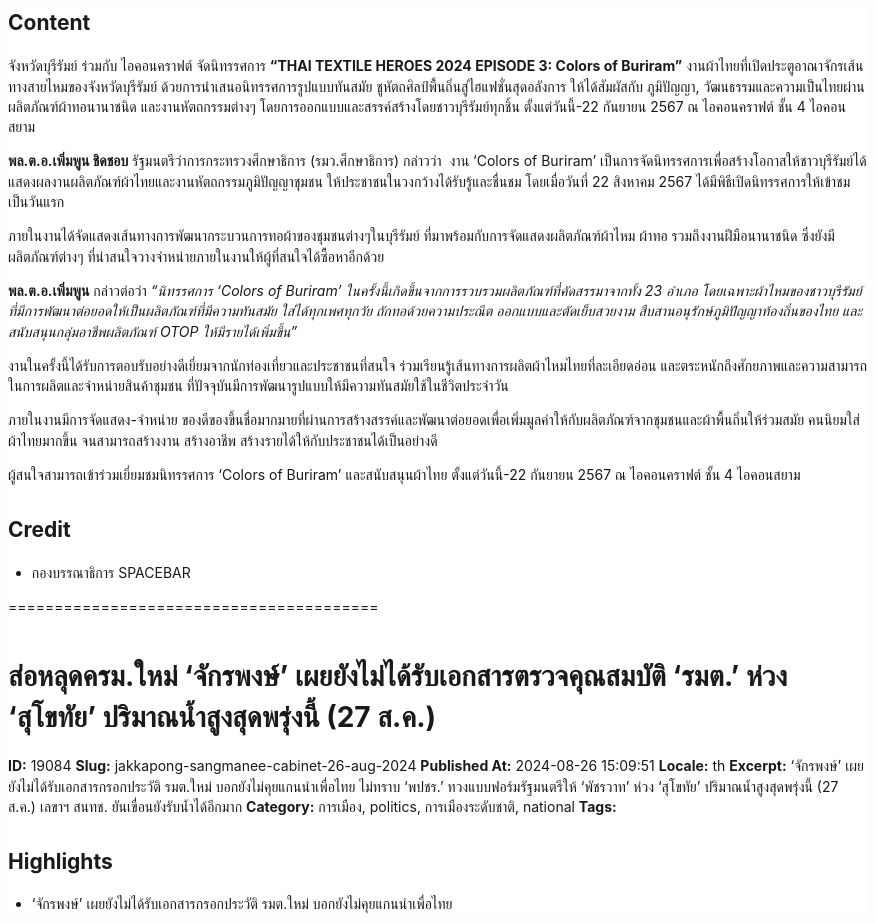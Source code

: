 ## Content

จังหวัดบุรีรัมย์ ร่วมกับ ไอคอนคราฟต์ จัดนิทรรศการ **“THAI TEXTILE HEROES 2024 EPISODE 3: Colors of Buriram”** งานผ้าไทยที่เปิดประตูอาณาจักรเส้นทางสายไหมของจังหวัดบุรีรัมย์ ด้วยการนำเสนอนิทรรศการรูปแบบทันสมัย ชูหัตถศิลป์พื้นถิ่นสู่ไฮแฟชั่นสุดอลังการ ให้ได้สัมผัสกับ ภูมิปัญญา, วัฒนธรรมและความเป็นไทยผ่านผลิตภัณฑ์ผ้าทอนานาชนิด และงานหัตถกรรมต่างๆ โดยการออกแบบและสรรค์สร้างโดยชาวบุรีรัมย์ทุกชิ้น ตั้งแต่วันนี้-22 กันยายน 2567 ณ ไอคอนคราฟต์ ชั้น 4 ไอคอนสยาม   

**พล.ต.อ.เพิ่มพูน ชิดชอบ** รัฐมนตรีว่าการกระทรวงศึกษาธิการ (รมว.ศึกษาธิการ) กล่าวว่า  งาน ‘Colors of Buriram’ เป็นการจัดนิทรรศการเพื่อสร้างโอกาสให้ชาวบุรีรัมย์ได้แสดงผลงานผลิตภัณฑ์ผ้าไทยและงานหัตถกรรมภูมิปัญญาชุมชน ให้ประชาชนในวงกว้างได้รับรู้และชื่นชม โดยเมื่อวันที่ 22 สิงหาคม 2567 ได้มีพิธีเปิดนิทรรศการให้เข้าชมเป็นวันแรก

ภายในงานได้จัดแสดงเส้นทางการพัฒนากระบวนการทอผ้าของชุมชนต่างๆในบุรีรัมย์ ที่มาพร้อมกับการจัดแสดงผลิตภัณฑ์ผ้าไหม ผ้าทอ รวมถึงงานฝีมือนานาชนิด ซึ่งยังมีผลิตภัณฑ์ต่างๆ ที่น่าสนใจวางจำหน่ายภายในงานให้ผู้ที่สนใจได้ซื้อหาอีกด้วย 

**พล.ต.อ.เพิ่มพูน** กล่าวต่อว่า _“นิทรรศการ ‘Colors of Buriram’ ในครั้งนี้เกิดขึ้นจากการรวบรวมผลิตภัณฑ์ที่คัดสรรมาจากทั้ง 23 อำเภอ โดยเฉพาะผ้าไหมของชาวบุรีรัมย์ที่มีการพัฒนาต่อยอดให้เป็นผลิตภัณฑ์ที่มีความทันสมัย ใส่ได้ทุกเพศทุกวัย ถักทอด้วยความประณีต ออกแบบและตัดเย็บสวยงาม สืบสานอนุรักษ์ภูมิปัญญาท้องถิ่นของไทย และสนับสนุนกลุ่มอาชีพผลิตภัณฑ์ OTOP ให้มีรายได้เพิ่มขึ้น”_

งานในครั้งนี้ได้รับการตอบรับอย่างดีเยี่ยมจากนักท่องเที่ยวและประชาชนที่สนใจ ร่วมเรียนรู้เส้นทางการผลิตผ้าไหมไทยที่ละเอียดอ่อน และตระหนักถึงศักยภาพและความสามารถในการผลิตและจำหน่ายสินค้าชุมชน ที่ปัจจุบันมีการพัฒนารูปแบบให้มีความทันสมัยใช้ในชีวิตประจำวัน 

ภายในงานมีการจัดแสดง-จำหน่าย ของดีของขึ้นชื่อมากมายที่ผ่านการสร้างสรรค์และพัฒนาต่อยอดเพื่อเพิ่มมูลค่าให้กับผลิตภัณฑ์จากชุมชนและผ้าพื้นถิ่นให้ร่วมสมัย คนนิยมใส่ผ้าไทยมากขึ้น จนสามารถสร้างงาน สร้างอาชีพ สร้างรายได้ให้กับประชาชนได้เป็นอย่างดี

ผู้สนใจสามารถเข้าร่วมเยี่ยมชมนิทรรศการ ‘Colors of Buriram’ และสนับสนุนผ้าไทย ตั้งแต่วันนี้-22 กันยายน 2567 ณ ไอคอนคราฟต์ ชั้น 4 ไอคอนสยาม

## Credit
- กองบรรณาธิการ SPACEBAR


========================================

# ส่อหลุดครม.ใหม่ ‘จักรพงษ์’ เผยยังไม่ได้รับเอกสารตรวจคุณสมบัติ ‘รมต.’ ห่วง ‘สุโขทัย’ ปริมาณน้ำสูงสุดพรุ่งนี้ (27 ส.ค.) 

**ID:** 19084
**Slug:** jakkapong-sangmanee-cabinet-26-aug-2024
**Published At:** 2024-08-26 15:09:51
**Locale:** th
**Excerpt:** ‘จักรพงษ์’ เผยยังไม่ได้รับเอกสารกรอกประวัติ รมต.ใหม่ บอกยังไม่คุยแกนนำเพื่อไทย ไม่ทราบ ‘พปชร.’ ทวงแบบฟอร์มรัฐมนตรีให้ ‘พัชรวาท’ ห่วง ‘สุโขทัย’ ปริมาณน้ำสูงสุดพรุ่งนี้ (27 ส.ค.) เลขาฯ สนทช. ยันเขื่อนยังรับน้ำได้อีกมาก
**Category:** การเมือง, politics, การเมืองระดับชาติ, national
**Tags:** 

## Highlights
- ‘จักรพงษ์’ เผยยังไม่ได้รับเอกสารกรอกประวัติ รมต.ใหม่ บอกยังไม่คุยแกนนำเพื่อไทย 
